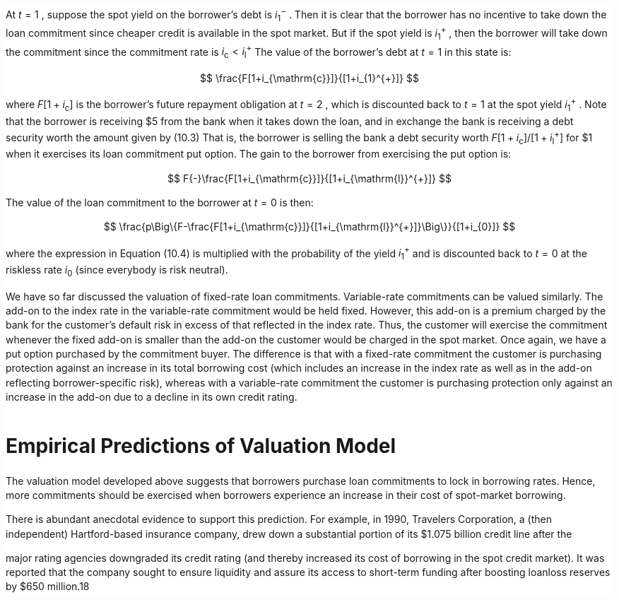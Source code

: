 At $t=1$ , suppose the spot yield on the borrower’s debt is $i_{1}^{-}$ . Then it is clear that the borrower has no incentive to take down the loan commitment since cheaper credit is available in the spot market. But if the spot yield is ${i}_{1}^{+}$ , then the borrower will take down the commitment since the commitment rate is ${i_{\mathrm{c}}<i_{\mathrm{l}}^{+}}$ The value of the borrower’s debt at $t=1$ in this state is:  

$$
\frac{F[1+i_{\mathrm{c}}]}{[1+i_{1}^{+}]}
$$  

where $F[1+i_{\mathrm{c}}]$ is the borrower’s future repayment obligation at $t=2$ , which is discounted back to $t=1$ at the spot yield $i_{1}^{+}$ . Note that the borrower is receiving $\$5$ from the bank when it takes down the loan, and in exchange the bank is receiving a debt security worth the amount given by (10.3)  That is, the borrower is selling the bank a debt security worth $F[1+i_{\mathrm{c}}]/[1+i_{\mathrm{l}}^{+}]$ for $\$1$ when it exercises its loan commitment put option. The gain to the borrower from exercising the put option is:  

$$
F{-}\frac{F[1+i_{\mathrm{c}}]}{[1+i_{\mathrm{l}}^{+}]}
$$  

The value of the loan commitment to the borrower at $t=0$ is then:  

$$
\frac{p\Big\{F-\frac{F[1+i_{\mathrm{c}}]}{[1+i_{\mathrm{l}}^{+}]}\Big\}}{[1+i_{0}]}
$$  

where the expression in Equation (10.4) is multiplied with the probability of the yield $i_{1}^{+}$ and is discounted back to $t=0$ at the riskless rate $i_{0}$ (since everybody is risk neutral).  

We have so far discussed the valuation of fixed-rate loan commitments. Variable-rate commitments can be valued similarly. The add-on to the index rate in the variable-rate commitment would be held fixed. However, this add-on is a premium charged by the bank for the customer’s default risk in excess of that reflected in the index rate. Thus, the customer will exercise the commitment whenever the fixed add-on is smaller than the add-on the customer would be charged in the spot market. Once again, we have a put option purchased by the commitment buyer. The difference is that with a fixed-rate commitment the customer is purchasing protection against an increase in its total borrowing cost (which includes an increase in the index rate as well as in the add-on reflecting borrower-specific risk), whereas with a variable-rate commitment the customer is purchasing protection only against an increase in the add-on due to a decline in its own credit rating.  

# Empirical Predictions of Valuation Model  

The valuation model developed above suggests that borrowers purchase loan commitments to lock in borrowing rates. Hence, more commitments should be exercised when borrowers experience an increase in their cost of spot-market borrowing.  

There is abundant anecdotal evidence to support this prediction. For example, in 1990, Travelers Corporation, a (then independent) Hartford-based insurance company, drew down a substantial portion of its $\$1.075$ billion credit line after the  

major rating agencies downgraded its credit rating (and thereby increased its cost of borrowing in the spot credit market). It was reported that the company sought to ensure liquidity and assure its access to short-term funding after boosting loanloss reserves by $\$650$ million.18  
